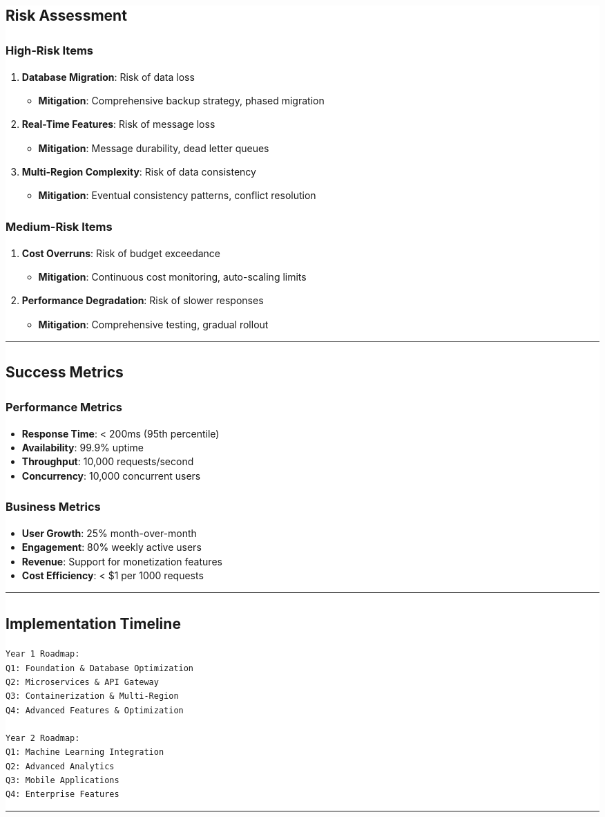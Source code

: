 
## Risk Assessment

### High-Risk Items
1. **Database Migration**: Risk of data loss
   - **Mitigation**: Comprehensive backup strategy, phased migration

2. **Real-Time Features**: Risk of message loss
   - **Mitigation**: Message durability, dead letter queues

3. **Multi-Region Complexity**: Risk of data consistency
   - **Mitigation**: Eventual consistency patterns, conflict resolution

### Medium-Risk Items
1. **Cost Overruns**: Risk of budget exceedance
   - **Mitigation**: Continuous cost monitoring, auto-scaling limits

2. **Performance Degradation**: Risk of slower responses
   - **Mitigation**: Comprehensive testing, gradual rollout

---

## Success Metrics

### Performance Metrics
- **Response Time**: < 200ms (95th percentile)
- **Availability**: 99.9% uptime
- **Throughput**: 10,000 requests/second
- **Concurrency**: 10,000 concurrent users

### Business Metrics
- **User Growth**: 25% month-over-month
- **Engagement**: 80% weekly active users
- **Revenue**: Support for monetization features
- **Cost Efficiency**: < $1 per 1000 requests

---

## Implementation Timeline

```
Year 1 Roadmap:
Q1: Foundation & Database Optimization
Q2: Microservices & API Gateway
Q3: Containerization & Multi-Region
Q4: Advanced Features & Optimization

Year 2 Roadmap:
Q1: Machine Learning Integration
Q2: Advanced Analytics
Q3: Mobile Applications
Q4: Enterprise Features
```

---